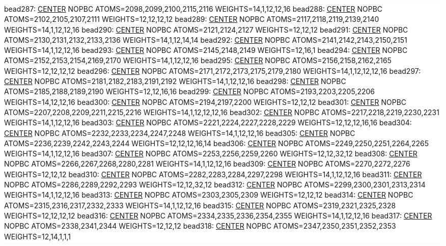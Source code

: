 bead287: <a href="https://plumed.github.io/doc-master/user-doc/html/_c_e_n_t_e_r.html">CENTER</a> NOPBC ATOMS=2098,2099,2100,2115,2116 WEIGHTS=14,1,12,12,16
bead288: <a href="https://plumed.github.io/doc-master/user-doc/html/_c_e_n_t_e_r.html">CENTER</a> NOPBC ATOMS=2102,2105,2107,2111 WEIGHTS=12,12,12,12
bead289: <a href="https://plumed.github.io/doc-master/user-doc/html/_c_e_n_t_e_r.html">CENTER</a> NOPBC ATOMS=2117,2118,2119,2139,2140 WEIGHTS=14,1,12,12,16
bead290: <a href="https://plumed.github.io/doc-master/user-doc/html/_c_e_n_t_e_r.html">CENTER</a> NOPBC ATOMS=2121,2124,2127 WEIGHTS=12,12,12
bead291: <a href="https://plumed.github.io/doc-master/user-doc/html/_c_e_n_t_e_r.html">CENTER</a> NOPBC ATOMS=2130,2131,2132,2133,2136 WEIGHTS=14,1,12,14,14
bead292: <a href="https://plumed.github.io/doc-master/user-doc/html/_c_e_n_t_e_r.html">CENTER</a> NOPBC ATOMS=2141,2142,2143,2150,2151 WEIGHTS=14,1,12,12,16
bead293: <a href="https://plumed.github.io/doc-master/user-doc/html/_c_e_n_t_e_r.html">CENTER</a> NOPBC ATOMS=2145,2148,2149 WEIGHTS=12,16,1
bead294: <a href="https://plumed.github.io/doc-master/user-doc/html/_c_e_n_t_e_r.html">CENTER</a> NOPBC ATOMS=2152,2153,2154,2169,2170 WEIGHTS=14,1,12,12,16
bead295: <a href="https://plumed.github.io/doc-master/user-doc/html/_c_e_n_t_e_r.html">CENTER</a> NOPBC ATOMS=2156,2158,2162,2165 WEIGHTS=12,12,12,12
bead296: <a href="https://plumed.github.io/doc-master/user-doc/html/_c_e_n_t_e_r.html">CENTER</a> NOPBC ATOMS=2171,2172,2173,2175,2179,2180 WEIGHTS=14,1,12,12,12,16
bead297: <a href="https://plumed.github.io/doc-master/user-doc/html/_c_e_n_t_e_r.html">CENTER</a> NOPBC ATOMS=2181,2182,2183,2191,2192 WEIGHTS=14,1,12,12,16
bead298: <a href="https://plumed.github.io/doc-master/user-doc/html/_c_e_n_t_e_r.html">CENTER</a> NOPBC ATOMS=2185,2188,2189,2190 WEIGHTS=12,12,16,16
bead299: <a href="https://plumed.github.io/doc-master/user-doc/html/_c_e_n_t_e_r.html">CENTER</a> NOPBC ATOMS=2193,2203,2205,2206 WEIGHTS=14,12,12,16
bead300: <a href="https://plumed.github.io/doc-master/user-doc/html/_c_e_n_t_e_r.html">CENTER</a> NOPBC ATOMS=2194,2197,2200 WEIGHTS=12,12,12
bead301: <a href="https://plumed.github.io/doc-master/user-doc/html/_c_e_n_t_e_r.html">CENTER</a> NOPBC ATOMS=2207,2208,2209,2211,2215,2216 WEIGHTS=14,1,12,12,12,16
bead302: <a href="https://plumed.github.io/doc-master/user-doc/html/_c_e_n_t_e_r.html">CENTER</a> NOPBC ATOMS=2217,2218,2219,2230,2231 WEIGHTS=14,1,12,12,16
bead303: <a href="https://plumed.github.io/doc-master/user-doc/html/_c_e_n_t_e_r.html">CENTER</a> NOPBC ATOMS=2221,2224,2227,2228,2229 WEIGHTS=12,12,12,16,16
bead304: <a href="https://plumed.github.io/doc-master/user-doc/html/_c_e_n_t_e_r.html">CENTER</a> NOPBC ATOMS=2232,2233,2234,2247,2248 WEIGHTS=14,1,12,12,16
bead305: <a href="https://plumed.github.io/doc-master/user-doc/html/_c_e_n_t_e_r.html">CENTER</a> NOPBC ATOMS=2236,2239,2242,2243,2244 WEIGHTS=12,12,12,16,14
bead306: <a href="https://plumed.github.io/doc-master/user-doc/html/_c_e_n_t_e_r.html">CENTER</a> NOPBC ATOMS=2249,2250,2251,2264,2265 WEIGHTS=14,1,12,12,16
bead307: <a href="https://plumed.github.io/doc-master/user-doc/html/_c_e_n_t_e_r.html">CENTER</a> NOPBC ATOMS=2253,2256,2259,2260 WEIGHTS=12,12,32,12
bead308: <a href="https://plumed.github.io/doc-master/user-doc/html/_c_e_n_t_e_r.html">CENTER</a> NOPBC ATOMS=2266,2267,2268,2280,2281 WEIGHTS=14,1,12,12,16
bead309: <a href="https://plumed.github.io/doc-master/user-doc/html/_c_e_n_t_e_r.html">CENTER</a> NOPBC ATOMS=2270,2272,2276 WEIGHTS=12,12,12
bead310: <a href="https://plumed.github.io/doc-master/user-doc/html/_c_e_n_t_e_r.html">CENTER</a> NOPBC ATOMS=2282,2283,2284,2297,2298 WEIGHTS=14,1,12,12,16
bead311: <a href="https://plumed.github.io/doc-master/user-doc/html/_c_e_n_t_e_r.html">CENTER</a> NOPBC ATOMS=2286,2289,2292,2293 WEIGHTS=12,12,32,12
bead312: <a href="https://plumed.github.io/doc-master/user-doc/html/_c_e_n_t_e_r.html">CENTER</a> NOPBC ATOMS=2299,2300,2301,2313,2314 WEIGHTS=14,1,12,12,16
bead313: <a href="https://plumed.github.io/doc-master/user-doc/html/_c_e_n_t_e_r.html">CENTER</a> NOPBC ATOMS=2303,2305,2309 WEIGHTS=12,12,12
bead314: <a href="https://plumed.github.io/doc-master/user-doc/html/_c_e_n_t_e_r.html">CENTER</a> NOPBC ATOMS=2315,2316,2317,2332,2333 WEIGHTS=14,1,12,12,16
bead315: <a href="https://plumed.github.io/doc-master/user-doc/html/_c_e_n_t_e_r.html">CENTER</a> NOPBC ATOMS=2319,2321,2325,2328 WEIGHTS=12,12,12,12
bead316: <a href="https://plumed.github.io/doc-master/user-doc/html/_c_e_n_t_e_r.html">CENTER</a> NOPBC ATOMS=2334,2335,2336,2354,2355 WEIGHTS=14,1,12,12,16
bead317: <a href="https://plumed.github.io/doc-master/user-doc/html/_c_e_n_t_e_r.html">CENTER</a> NOPBC ATOMS=2338,2341,2344 WEIGHTS=12,12,12
bead318: <a href="https://plumed.github.io/doc-master/user-doc/html/_c_e_n_t_e_r.html">CENTER</a> NOPBC ATOMS=2347,2350,2351,2352,2353 WEIGHTS=12,14,1,1,1